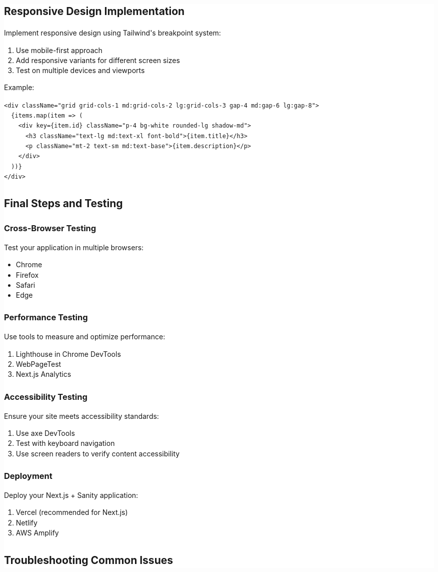 ## Responsive Design Implementation

Implement responsive design using Tailwind's breakpoint system:

1. Use mobile-first approach
2. Add responsive variants for different screen sizes
3. Test on multiple devices and viewports

Example:
```tsx
<div className="grid grid-cols-1 md:grid-cols-2 lg:grid-cols-3 gap-4 md:gap-6 lg:gap-8">
  {items.map(item => (
    <div key={item.id} className="p-4 bg-white rounded-lg shadow-md">
      <h3 className="text-lg md:text-xl font-bold">{item.title}</h3>
      <p className="mt-2 text-sm md:text-base">{item.description}</p>
    </div>
  ))}
</div>
```

## Final Steps and Testing

### Cross-Browser Testing

Test your application in multiple browsers:
- Chrome
- Firefox
- Safari
- Edge

### Performance Testing

Use tools to measure and optimize performance:
1. Lighthouse in Chrome DevTools
2. WebPageTest
3. Next.js Analytics

### Accessibility Testing

Ensure your site meets accessibility standards:
1. Use axe DevTools
2. Test with keyboard navigation
3. Use screen readers to verify content accessibility

### Deployment

Deploy your Next.js + Sanity application:
1. Vercel (recommended for Next.js)
2. Netlify
3. AWS Amplify

## Troubleshooting Common Issues
